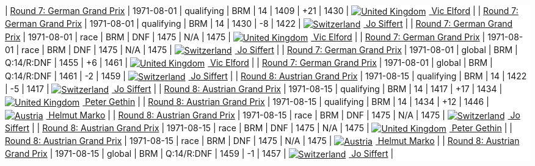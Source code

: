 | [Round 7: German Grand Prix](../seasons/1971-season-report#round-7-german-grand-prix) | 1971-08-01 | qualifying | BRM | 14 | 1409 | +21 | 1430 | [<img src="https://upload.wikimedia.org/wikipedia/commons/thumb/8/83/Flag_of_the_United_Kingdom_%283-5%29.svg/512px-Flag_of_the_United_Kingdom_%283-5%29.svg.png?20250726143817" alt="United Kingdom" width="20" height="auto" style="vertical-align: middle; margin-right: 5px;" onerror="this.outerHTML='🇬🇧'; this.style.marginRight='5px';"/> Vic Elford](vic-elford) |
| [Round 7: German Grand Prix](../seasons/1971-season-report#round-7-german-grand-prix) | 1971-08-01 | qualifying | BRM | 14 | 1430 | -8 | 1422 | [<img src="https://upload.wikimedia.org/wikipedia/commons/f/f3/Flag_of_Switzerland.svg" alt="Switzerland" width="20" height="auto" style="vertical-align: middle; margin-right: 5px;" onerror="this.outerHTML='🇨🇭'; this.style.marginRight='5px';"/> Jo Siffert](jo-siffert) |
| [Round 7: German Grand Prix](../seasons/1971-season-report#round-7-german-grand-prix) | 1971-08-01 | race | BRM | DNF | 1475 | N/A | 1475 | [<img src="https://upload.wikimedia.org/wikipedia/commons/thumb/8/83/Flag_of_the_United_Kingdom_%283-5%29.svg/512px-Flag_of_the_United_Kingdom_%283-5%29.svg.png?20250726143817" alt="United Kingdom" width="20" height="auto" style="vertical-align: middle; margin-right: 5px;" onerror="this.outerHTML='🇬🇧'; this.style.marginRight='5px';"/> Vic Elford](vic-elford) |
| [Round 7: German Grand Prix](../seasons/1971-season-report#round-7-german-grand-prix) | 1971-08-01 | race | BRM | DNF | 1475 | N/A | 1475 | [<img src="https://upload.wikimedia.org/wikipedia/commons/f/f3/Flag_of_Switzerland.svg" alt="Switzerland" width="20" height="auto" style="vertical-align: middle; margin-right: 5px;" onerror="this.outerHTML='🇨🇭'; this.style.marginRight='5px';"/> Jo Siffert](jo-siffert) |
| [Round 7: German Grand Prix](../seasons/1971-season-report#round-7-german-grand-prix) | 1971-08-01 | global | BRM | Q:14/R:DNF | 1455 | +6 | 1461 | [<img src="https://upload.wikimedia.org/wikipedia/commons/thumb/8/83/Flag_of_the_United_Kingdom_%283-5%29.svg/512px-Flag_of_the_United_Kingdom_%283-5%29.svg.png?20250726143817" alt="United Kingdom" width="20" height="auto" style="vertical-align: middle; margin-right: 5px;" onerror="this.outerHTML='🇬🇧'; this.style.marginRight='5px';"/> Vic Elford](vic-elford) |
| [Round 7: German Grand Prix](../seasons/1971-season-report#round-7-german-grand-prix) | 1971-08-01 | global | BRM | Q:14/R:DNF | 1461 | -2 | 1459 | [<img src="https://upload.wikimedia.org/wikipedia/commons/f/f3/Flag_of_Switzerland.svg" alt="Switzerland" width="20" height="auto" style="vertical-align: middle; margin-right: 5px;" onerror="this.outerHTML='🇨🇭'; this.style.marginRight='5px';"/> Jo Siffert](jo-siffert) |
| [Round 8: Austrian Grand Prix](../seasons/1971-season-report#round-8-austrian-grand-prix) | 1971-08-15 | qualifying | BRM | 14 | 1422 | -5 | 1417 | [<img src="https://upload.wikimedia.org/wikipedia/commons/f/f3/Flag_of_Switzerland.svg" alt="Switzerland" width="20" height="auto" style="vertical-align: middle; margin-right: 5px;" onerror="this.outerHTML='🇨🇭'; this.style.marginRight='5px';"/> Jo Siffert](jo-siffert) |
| [Round 8: Austrian Grand Prix](../seasons/1971-season-report#round-8-austrian-grand-prix) | 1971-08-15 | qualifying | BRM | 14 | 1417 | +17 | 1434 | [<img src="https://upload.wikimedia.org/wikipedia/commons/thumb/8/83/Flag_of_the_United_Kingdom_%283-5%29.svg/512px-Flag_of_the_United_Kingdom_%283-5%29.svg.png?20250726143817" alt="United Kingdom" width="20" height="auto" style="vertical-align: middle; margin-right: 5px;" onerror="this.outerHTML='🇬🇧'; this.style.marginRight='5px';"/> Peter Gethin](peter-gethin) |
| [Round 8: Austrian Grand Prix](../seasons/1971-season-report#round-8-austrian-grand-prix) | 1971-08-15 | qualifying | BRM | 14 | 1434 | +12 | 1446 | [<img src="https://upload.wikimedia.org/wikipedia/commons/4/41/Flag_of_Austria.svg" alt="Austria" width="20" height="auto" style="vertical-align: middle; margin-right: 5px;" onerror="this.outerHTML='🇦🇹'; this.style.marginRight='5px';"/> Helmut Marko](helmut-marko) |
| [Round 8: Austrian Grand Prix](../seasons/1971-season-report#round-8-austrian-grand-prix) | 1971-08-15 | race | BRM | DNF | 1475 | N/A | 1475 | [<img src="https://upload.wikimedia.org/wikipedia/commons/f/f3/Flag_of_Switzerland.svg" alt="Switzerland" width="20" height="auto" style="vertical-align: middle; margin-right: 5px;" onerror="this.outerHTML='🇨🇭'; this.style.marginRight='5px';"/> Jo Siffert](jo-siffert) |
| [Round 8: Austrian Grand Prix](../seasons/1971-season-report#round-8-austrian-grand-prix) | 1971-08-15 | race | BRM | DNF | 1475 | N/A | 1475 | [<img src="https://upload.wikimedia.org/wikipedia/commons/thumb/8/83/Flag_of_the_United_Kingdom_%283-5%29.svg/512px-Flag_of_the_United_Kingdom_%283-5%29.svg.png?20250726143817" alt="United Kingdom" width="20" height="auto" style="vertical-align: middle; margin-right: 5px;" onerror="this.outerHTML='🇬🇧'; this.style.marginRight='5px';"/> Peter Gethin](peter-gethin) |
| [Round 8: Austrian Grand Prix](../seasons/1971-season-report#round-8-austrian-grand-prix) | 1971-08-15 | race | BRM | DNF | 1475 | N/A | 1475 | [<img src="https://upload.wikimedia.org/wikipedia/commons/4/41/Flag_of_Austria.svg" alt="Austria" width="20" height="auto" style="vertical-align: middle; margin-right: 5px;" onerror="this.outerHTML='🇦🇹'; this.style.marginRight='5px';"/> Helmut Marko](helmut-marko) |
| [Round 8: Austrian Grand Prix](../seasons/1971-season-report#round-8-austrian-grand-prix) | 1971-08-15 | global | BRM | Q:14/R:DNF | 1459 | -1 | 1457 | [<img src="https://upload.wikimedia.org/wikipedia/commons/f/f3/Flag_of_Switzerland.svg" alt="Switzerland" width="20" height="auto" style="vertical-align: middle; margin-right: 5px;" onerror="this.outerHTML='🇨🇭'; this.style.marginRight='5px';"/> Jo Siffert](jo-siffert) |